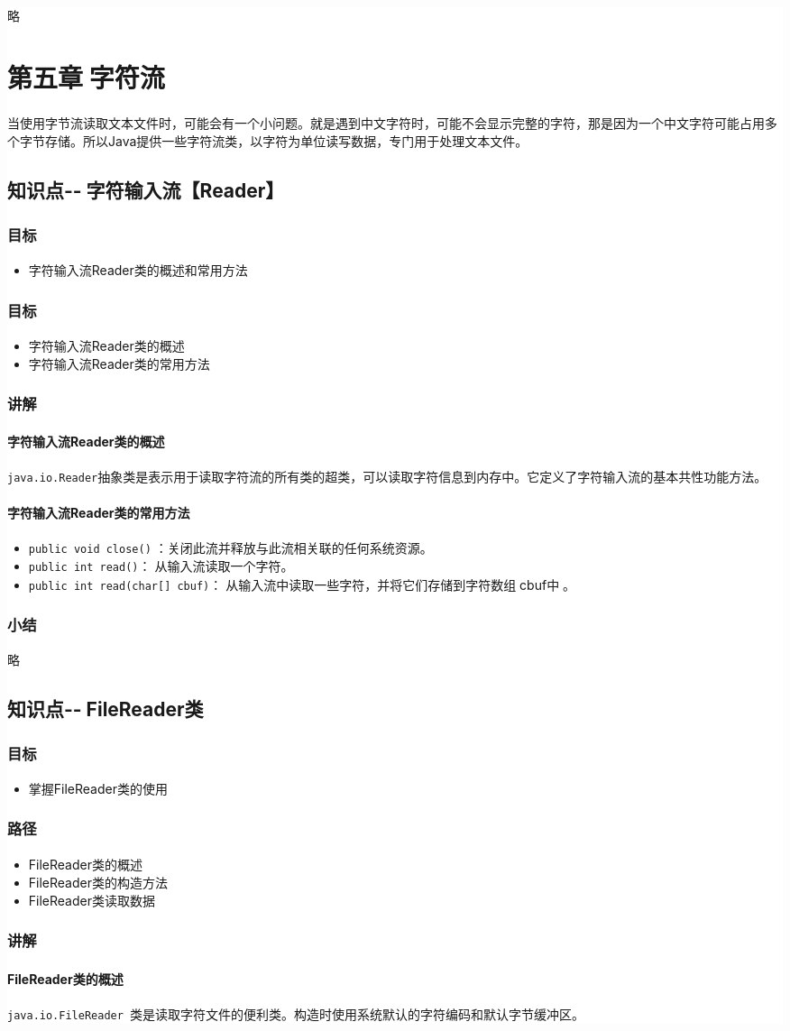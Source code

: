 略

# 第五章 字符流

当使用字节流读取文本文件时，可能会有一个小问题。就是遇到中文字符时，可能不会显示完整的字符，那是因为一个中文字符可能占用多个字节存储。所以Java提供一些字符流类，以字符为单位读写数据，专门用于处理文本文件。

## 知识点-- 字符输入流【Reader】

### 目标

- 字符输入流Reader类的概述和常用方法

### 目标

- 字符输入流Reader类的概述
- 字符输入流Reader类的常用方法

### 讲解

#### 字符输入流Reader类的概述

`java.io.Reader`抽象类是表示用于读取字符流的所有类的超类，可以读取字符信息到内存中。它定义了字符输入流的基本共性功能方法。

#### 字符输入流Reader类的常用方法

- `public void close()` ：关闭此流并释放与此流相关联的任何系统资源。    
- `public int read()`： 从输入流读取一个字符。 
- `public int read(char[] cbuf)`： 从输入流中读取一些字符，并将它们存储到字符数组 cbuf中 。

### 小结

略

## 知识点-- FileReader类

### 目标

- 掌握FileReader类的使用

### 路径

- FileReader类的概述
- FileReader类的构造方法
- FileReader类读取数据

### 讲解

#### FileReader类的概述

`java.io.FileReader `类是读取字符文件的便利类。构造时使用系统默认的字符编码和默认字节缓冲区。
